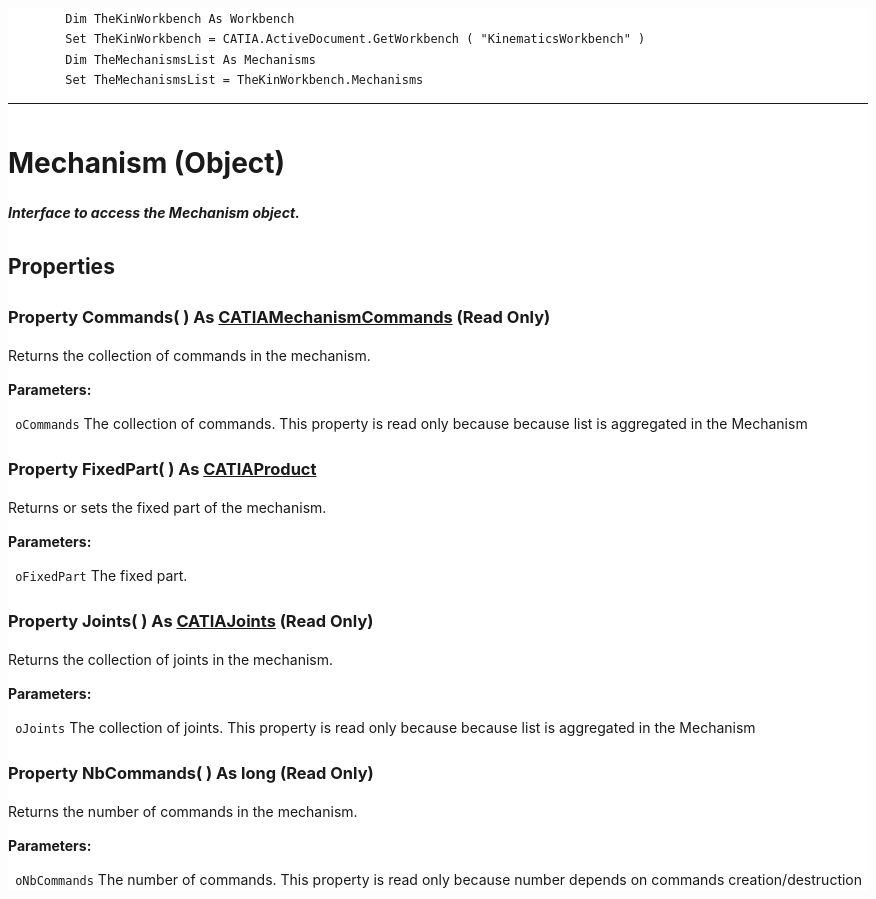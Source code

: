 ```VBScript
        Dim TheKinWorkbench As Workbench
        Set TheKinWorkbench = CATIA.ActiveDocument.GetWorkbench ( "KinematicsWorkbench" )
        Dim TheMechanismsList As Mechanisms
        Set TheMechanismsList = TheKinWorkbench.Mechanisms

```

---

# Mechanism (Object)

**_Interface to access the Mechanism object._**

## Properties

### Property **Commands**( ) As [CATIAMechanismCommands](../KinematicsInterfaces/interface_MechanismCommands_61399.md) (Read Only)

   Returns the collection of commands in the mechanism.

**Parameters:**

` oCommands`      The collection of commands. This property is read only because because list is aggregated in the Mechanism

### Property **FixedPart**( ) As [CATIAProduct](../ProductStructureInterfaces/interface_Product_11223.md)

   Returns or sets the fixed part of the mechanism.

**Parameters:**

` oFixedPart`      The fixed part.

### Property **Joints**( ) As [CATIAJoints](../KinematicsInterfaces/interface_Joints_8428.md) (Read Only)

   Returns the collection of joints in the mechanism.

**Parameters:**

` oJoints`      The collection of joints. This property is read only because because list is aggregated in the Mechanism

### Property **NbCommands**( ) As long (Read Only)

   Returns the number of commands in the mechanism.

**Parameters:**

` oNbCommands`      The number of commands. This property is read only because number depends on commands creation/destruction
